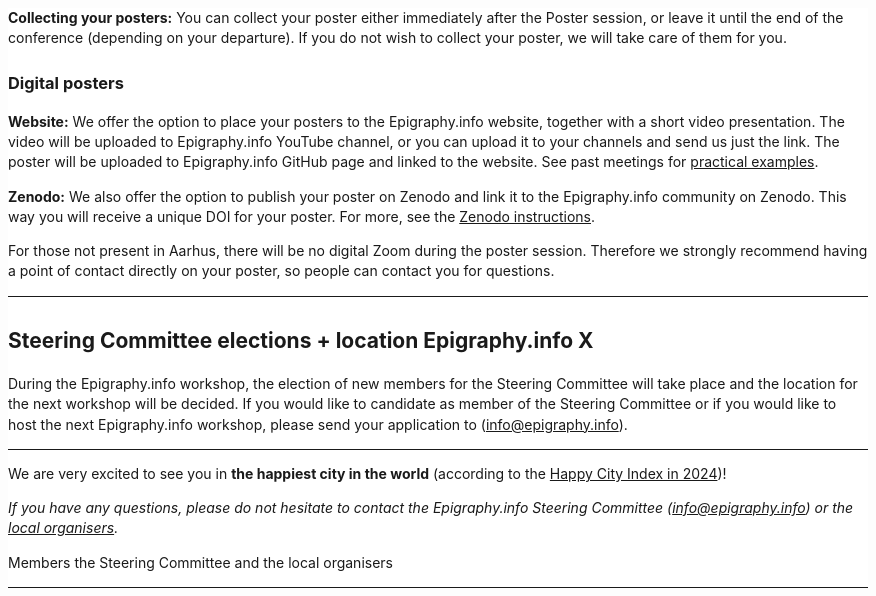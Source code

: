 **Collecting your posters:** You can collect your poster either immediately after the Poster session, or leave it until the end of the conference (depending on your departure). If you do not wish to collect your poster, we will take care of them for you.




### Digital posters

**Website:** We offer the option to place your posters to the Epigraphy.info website, together with a short video presentation. The video will be uploaded to Epigraphy.info YouTube channel, or you can upload it to your channels and send us just the link. The poster will be uploaded to Epigraphy.info GitHub page and linked to the website. See past meetings for [practical examples](https://epigraphy.info/workshop_8_posters/).

**Zenodo:** We also offer the option to publish your poster on Zenodo and link it to the Epigraphy.info community on Zenodo. This way you will receive a unique DOI for your poster. For more, see the [Zenodo instructions](https://docs.google.com/document/d/1O-yebji0WAIW8qZl--hV9OcRUJ3JgBtzeGHLjKqpyok/edit?usp=sharing).

For those not present in Aarhus, there will be no digital Zoom during the poster session. Therefore we strongly recommend having a point of contact directly on your poster, so people can contact you for questions.

---

<a id="sc"></a>
## Steering Committee elections + location Epigraphy.info X

During the Epigraphy.info workshop, the election of new members for the Steering Committee will take place and the location for the next workshop will be decided. If you would like to candidate as member of the Steering Committee or if you would like to host the next Epigraphy.info workshop, please send your application to ([info@epigraphy.info](mailto:info@epigraphy.info)).

---


We are very excited to see you in **the happiest city in the world** (according to the [Happy City Index in 2024](https://happy-city-index.com/))!


*If you have any questions, please do not hesitate to contact the Epigraphy.info Steering Committee ([info@epigraphy.info](mailto:info@epigraphy.info)) or the [local organisers](mailto:petra.hermankova@cas.au.dk).*

Members the Steering Committee and the local organisers

---

